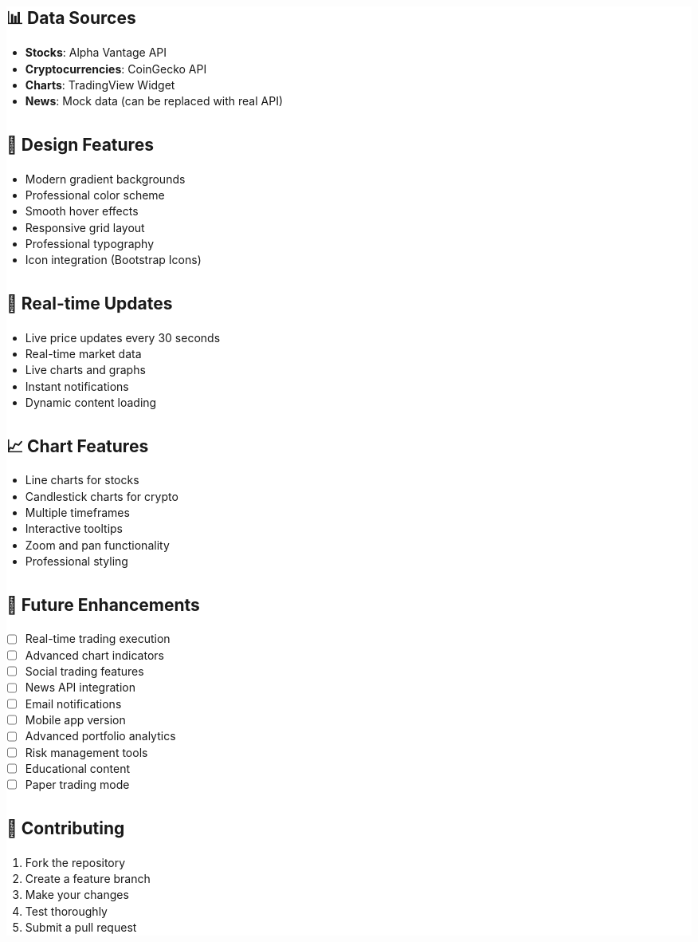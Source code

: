 ## 📊 Data Sources

- **Stocks**: Alpha Vantage API
- **Cryptocurrencies**: CoinGecko API
- **Charts**: TradingView Widget
- **News**: Mock data (can be replaced with real API)

## 🎨 Design Features

- Modern gradient backgrounds
- Professional color scheme
- Smooth hover effects
- Responsive grid layout
- Professional typography
- Icon integration (Bootstrap Icons)

## 🔄 Real-time Updates

- Live price updates every 30 seconds
- Real-time market data
- Live charts and graphs
- Instant notifications
- Dynamic content loading

## 📈 Chart Features

- Line charts for stocks
- Candlestick charts for crypto
- Multiple timeframes
- Interactive tooltips
- Zoom and pan functionality
- Professional styling

## 🎯 Future Enhancements

- [ ] Real-time trading execution
- [ ] Advanced chart indicators
- [ ] Social trading features
- [ ] News API integration
- [ ] Email notifications
- [ ] Mobile app version
- [ ] Advanced portfolio analytics
- [ ] Risk management tools
- [ ] Educational content
- [ ] Paper trading mode

## 🤝 Contributing

1. Fork the repository
2. Create a feature branch
3. Make your changes
4. Test thoroughly
5. Submit a pull request
